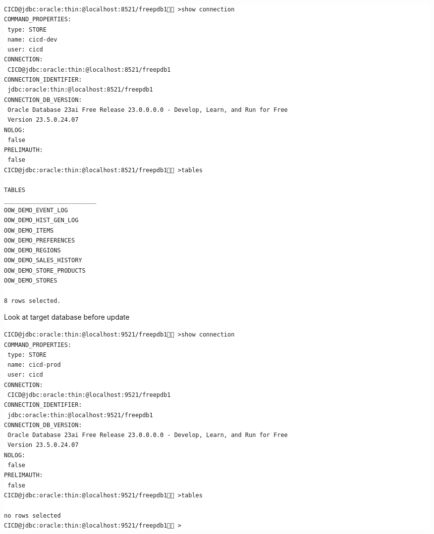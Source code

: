 ```
CICD@jdbc:oracle:thin:@localhost:8521/freepdb1🍻🍺 >show connection
COMMAND_PROPERTIES:
 type: STORE
 name: cicd-dev
 user: cicd
CONNECTION:
 CICD@jdbc:oracle:thin:@localhost:8521/freepdb1 
CONNECTION_IDENTIFIER:
 jdbc:oracle:thin:@localhost:8521/freepdb1
CONNECTION_DB_VERSION:
 Oracle Database 23ai Free Release 23.0.0.0.0 - Develop, Learn, and Run for Free
 Version 23.5.0.24.07
NOLOG:
 false
PRELIMAUTH:
 false
CICD@jdbc:oracle:thin:@localhost:8521/freepdb1🍻🍺 >tables

TABLES                     
__________________________ 
OOW_DEMO_EVENT_LOG         
OOW_DEMO_HIST_GEN_LOG      
OOW_DEMO_ITEMS             
OOW_DEMO_PREFERENCES       
OOW_DEMO_REGIONS           
OOW_DEMO_SALES_HISTORY     
OOW_DEMO_STORE_PRODUCTS    
OOW_DEMO_STORES            

8 rows selected. 
```

Look at target database before update

```
CICD@jdbc:oracle:thin:@localhost:9521/freepdb1🍻🍺 >show connection
COMMAND_PROPERTIES:
 type: STORE
 name: cicd-prod
 user: cicd
CONNECTION:
 CICD@jdbc:oracle:thin:@localhost:9521/freepdb1 
CONNECTION_IDENTIFIER:
 jdbc:oracle:thin:@localhost:9521/freepdb1
CONNECTION_DB_VERSION:
 Oracle Database 23ai Free Release 23.0.0.0.0 - Develop, Learn, and Run for Free
 Version 23.5.0.24.07
NOLOG:
 false
PRELIMAUTH:
 false
CICD@jdbc:oracle:thin:@localhost:9521/freepdb1🍻🍺 >tables

no rows selected
CICD@jdbc:oracle:thin:@localhost:9521/freepdb1🍻🍺 >
```
